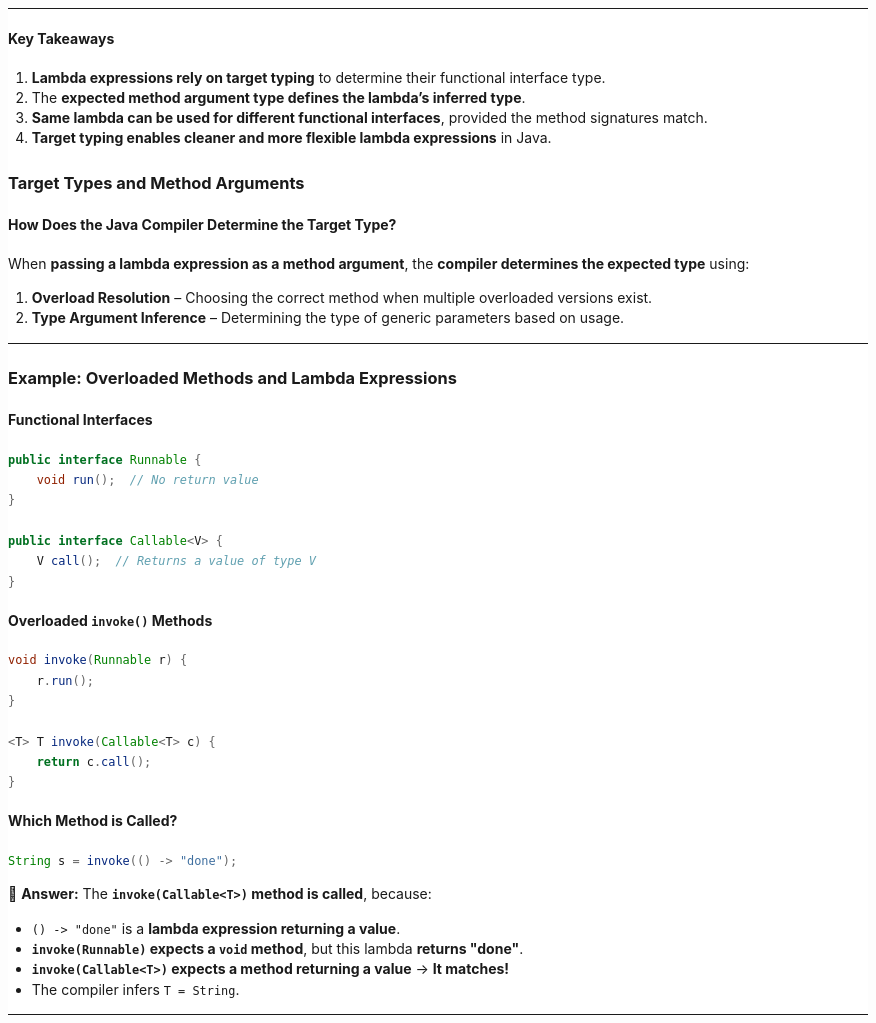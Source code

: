   ```java
  ```

---

#### **Key Takeaways**  
1. **Lambda expressions rely on target typing** to determine their functional interface type.  
2. The **expected method argument type defines the lambda’s inferred type**.  
3. **Same lambda can be used for different functional interfaces**, provided the method signatures match.  
4. **Target typing enables cleaner and more flexible lambda expressions** in Java.  

### **Target Types and Method Arguments**  

#### **How Does the Java Compiler Determine the Target Type?**  
When **passing a lambda expression as a method argument**, the **compiler determines the expected type** using:  
1. **Overload Resolution** – Choosing the correct method when multiple overloaded versions exist.  
2. **Type Argument Inference** – Determining the type of generic parameters based on usage.  

---

### **Example: Overloaded Methods and Lambda Expressions**  

#### **Functional Interfaces**  
```java
public interface Runnable {
    void run();  // No return value
}

public interface Callable<V> {
    V call();  // Returns a value of type V
}
```

#### **Overloaded `invoke()` Methods**  
```java
void invoke(Runnable r) {
    r.run();
}

<T> T invoke(Callable<T> c) {
    return c.call();
}
```

#### **Which Method is Called?**  
```java
String s = invoke(() -> "done");
```
🚀 **Answer:** The **`invoke(Callable<T>)` method is called**, because:  
- `() -> "done"` is a **lambda expression returning a value**.  
- **`invoke(Runnable)` expects a `void` method**, but this lambda **returns "done"**.  
- **`invoke(Callable<T>)` expects a method returning a value** → **It matches!**  
- The compiler infers `T = String`.  

---